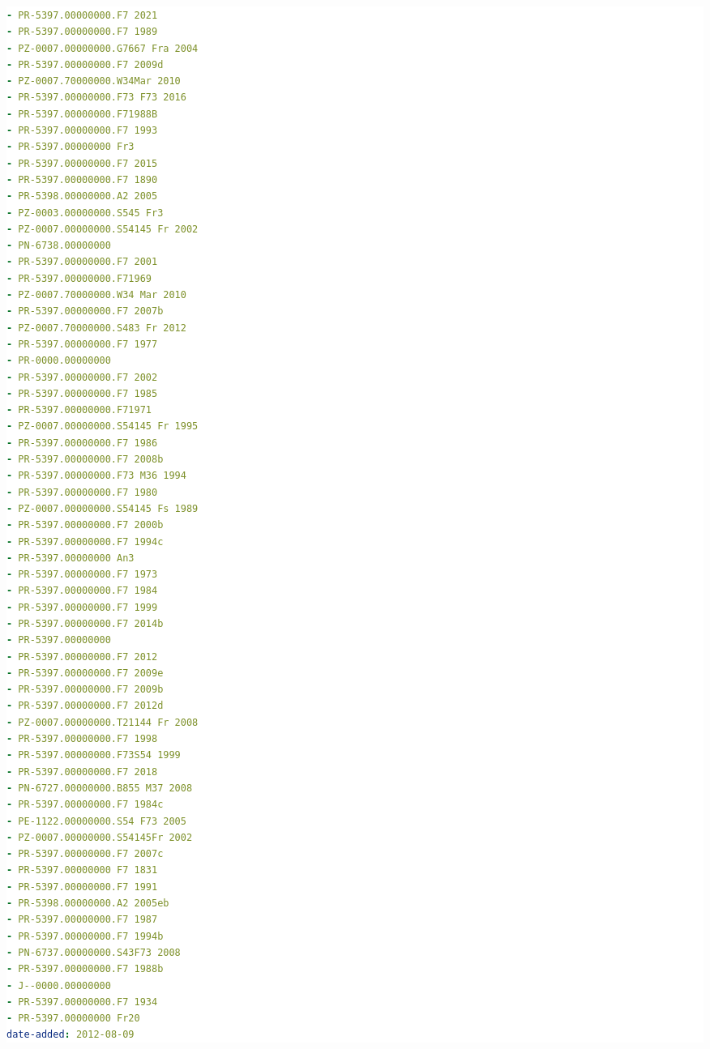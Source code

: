```yaml
- PR-5397.00000000.F7 2021
- PR-5397.00000000.F7 1989
- PZ-0007.00000000.G7667 Fra 2004
- PR-5397.00000000.F7 2009d
- PZ-0007.70000000.W34Mar 2010
- PR-5397.00000000.F73 F73 2016
- PR-5397.00000000.F71988B
- PR-5397.00000000.F7 1993
- PR-5397.00000000 Fr3
- PR-5397.00000000.F7 2015
- PR-5397.00000000.F7 1890
- PR-5398.00000000.A2 2005
- PZ-0003.00000000.S545 Fr3
- PZ-0007.00000000.S54145 Fr 2002
- PN-6738.00000000
- PR-5397.00000000.F7 2001
- PR-5397.00000000.F71969
- PZ-0007.70000000.W34 Mar 2010
- PR-5397.00000000.F7 2007b
- PZ-0007.70000000.S483 Fr 2012
- PR-5397.00000000.F7 1977
- PR-0000.00000000
- PR-5397.00000000.F7 2002
- PR-5397.00000000.F7 1985
- PR-5397.00000000.F71971
- PZ-0007.00000000.S54145 Fr 1995
- PR-5397.00000000.F7 1986
- PR-5397.00000000.F7 2008b
- PR-5397.00000000.F73 M36 1994
- PR-5397.00000000.F7 1980
- PZ-0007.00000000.S54145 Fs 1989
- PR-5397.00000000.F7 2000b
- PR-5397.00000000.F7 1994c
- PR-5397.00000000 An3
- PR-5397.00000000.F7 1973
- PR-5397.00000000.F7 1984
- PR-5397.00000000.F7 1999
- PR-5397.00000000.F7 2014b
- PR-5397.00000000
- PR-5397.00000000.F7 2012
- PR-5397.00000000.F7 2009e
- PR-5397.00000000.F7 2009b
- PR-5397.00000000.F7 2012d
- PZ-0007.00000000.T21144 Fr 2008
- PR-5397.00000000.F7 1998
- PR-5397.00000000.F73S54 1999
- PR-5397.00000000.F7 2018
- PN-6727.00000000.B855 M37 2008
- PR-5397.00000000.F7 1984c
- PE-1122.00000000.S54 F73 2005
- PZ-0007.00000000.S54145Fr 2002
- PR-5397.00000000.F7 2007c
- PR-5397.00000000 F7 1831
- PR-5397.00000000.F7 1991
- PR-5398.00000000.A2 2005eb
- PR-5397.00000000.F7 1987
- PR-5397.00000000.F7 1994b
- PN-6737.00000000.S43F73 2008
- PR-5397.00000000.F7 1988b
- J--0000.00000000
- PR-5397.00000000.F7 1934
- PR-5397.00000000 Fr20
date-added: 2012-08-09
```